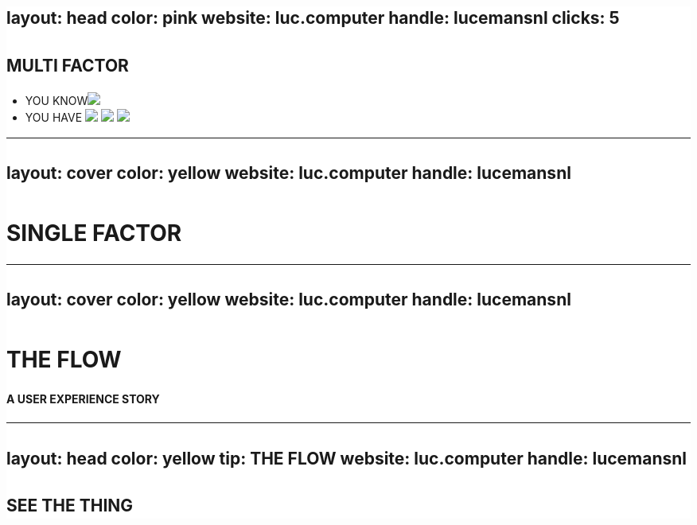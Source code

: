 layout: head
color: pink
website: luc.computer
handle: lucemansnl
clicks: 5
---

## MULTI FACTOR

<ul>
    <li v-click="1">YOU KNOW<img src="/assets/you_know.png" class="abs" style="width: 140px;top:-10px;left:100%;" v-click-hide="2"/></li>
    <li v-click="2">YOU HAVE
        <img src="/assets/you_have.png" class="abs" style="width: 350px;top:-180px;left:calc(100% + 0.5rem);z-index:-1;" v-click/>
        <img src="/assets/you_have_2.png" class="abs" style="width: 380px;top:0px;left:-300px;z-index:-1;" v-click/>
        <img src="/assets/you_have_3.png" class="abs" style="width: 240px;top:-215px;left:-300px;z-index:-1;" v-click/>
    </li>
</ul>



---
layout: cover
color: yellow
website: luc.computer
handle: lucemansnl
---

<h1>SINGLE FACTOR</h1>



---
layout: cover
color: yellow
website: luc.computer
handle: lucemansnl
---

<h1>THE FLOW</h1>
<h4>A USER EXPERIENCE STORY</h4>



---
layout: head
color: yellow
tip: THE FLOW
website: luc.computer
handle: lucemansnl
---

## SEE THE THING

